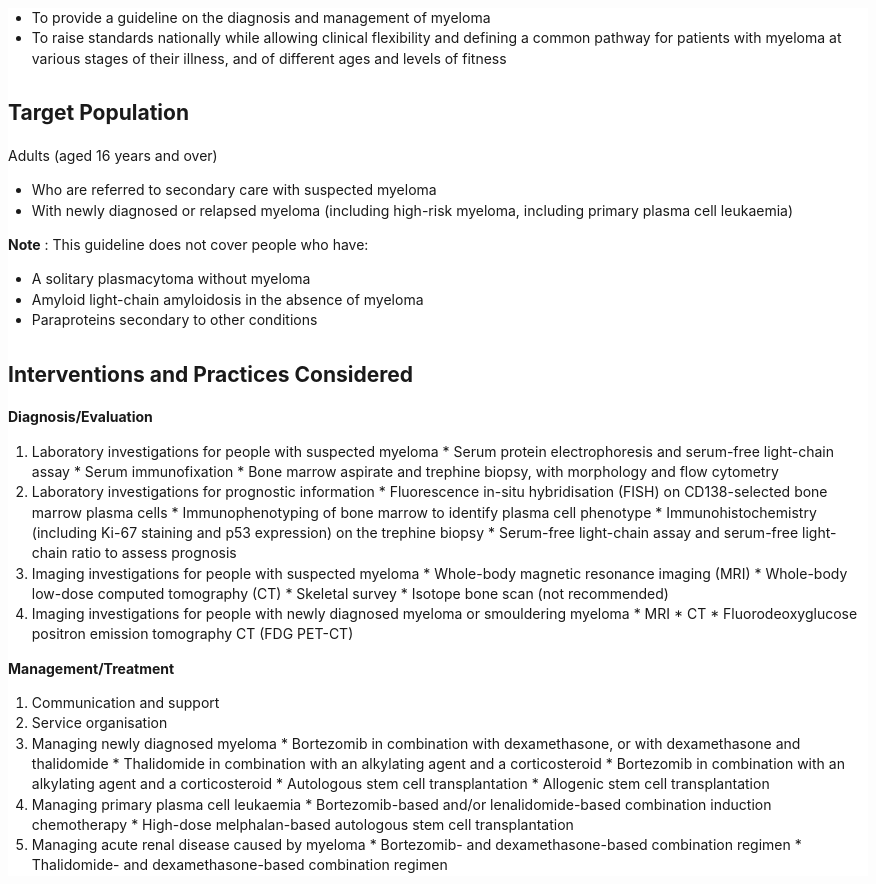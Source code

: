 

  * To provide a guideline on the diagnosis and management of myeloma 
  * To raise standards nationally while allowing clinical flexibility and defining a common pathway for patients with myeloma at various stages of their illness, and of different ages and levels of fitness 



## Target Population



Adults (aged 16 years and over)

  * Who are referred to secondary care with suspected myeloma 
  * With newly diagnosed or relapsed myeloma (including high-risk myeloma, including primary plasma cell leukaemia) 



**Note** : This guideline does not cover people who have:

  * A solitary plasmacytoma without myeloma 
  * Amyloid light-chain amyloidosis in the absence of myeloma 
  * Paraproteins secondary to other conditions 



## Interventions and Practices Considered



**Diagnosis/Evaluation**

  1. Laboratory investigations for people with suspected myeloma 
    * Serum protein electrophoresis and serum-free light-chain assay 
    * Serum immunofixation 
    * Bone marrow aspirate and trephine biopsy, with morphology and flow cytometry 
  2. Laboratory investigations for prognostic information 
    * Fluorescence in-situ hybridisation (FISH) on CD138-selected bone marrow plasma cells 
    * Immunophenotyping of bone marrow to identify plasma cell phenotype 
    * Immunohistochemistry (including Ki-67 staining and p53 expression) on the trephine biopsy 
    * Serum-free light-chain assay and serum-free light-chain ratio to assess prognosis 
  3. Imaging investigations for people with suspected myeloma 
    * Whole-body magnetic resonance imaging (MRI) 
    * Whole-body low-dose computed tomography (CT) 
    * Skeletal survey 
    * Isotope bone scan (not recommended) 
  4. Imaging investigations for people with newly diagnosed myeloma or smouldering myeloma 
    * MRI 
    * CT 
    * Fluorodeoxyglucose positron emission tomography CT (FDG PET-CT) 



**Management/Treatment**

  1. Communication and support 
  2. Service organisation 
  3. Managing newly diagnosed myeloma 
    * Bortezomib in combination with dexamethasone, or with dexamethasone and thalidomide 
    * Thalidomide in combination with an alkylating agent and a corticosteroid 
    * Bortezomib in combination with an alkylating agent and a corticosteroid 
    * Autologous stem cell transplantation 
    * Allogenic stem cell transplantation 
  4. Managing primary plasma cell leukaemia 
    * Bortezomib-based and/or lenalidomide-based combination induction chemotherapy 
    * High-dose melphalan-based autologous stem cell transplantation 
  5. Managing acute renal disease caused by myeloma 
    * Bortezomib- and dexamethasone-based combination regimen 
    * Thalidomide- and dexamethasone-based combination regimen 